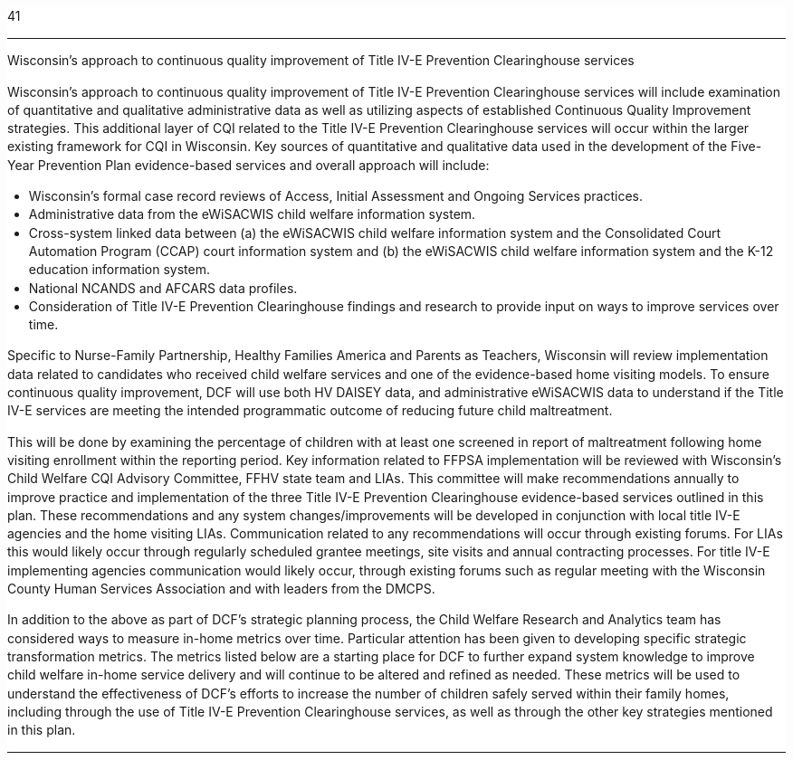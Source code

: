41

---

Wisconsin’s approach to continuous quality improvement of Title IV-E Prevention Clearinghouse services

Wisconsin’s approach to continuous quality improvement of Title IV-E Prevention Clearinghouse services will include examination of quantitative and qualitative administrative data as well as utilizing aspects of established Continuous Quality Improvement strategies. This additional layer of CQI related to the Title IV-E Prevention Clearinghouse services will occur within the larger existing framework for CQI in Wisconsin. Key sources of quantitative and qualitative data used in the development of the Five-Year Prevention Plan evidence-based services and overall approach will include:

- Wisconsin’s formal case record reviews of Access, Initial Assessment and Ongoing Services practices.
- Administrative data from the eWiSACWIS child welfare information system.
- Cross-system linked data between (a) the eWiSACWIS child welfare information system and the Consolidated Court Automation Program (CCAP) court information system and (b) the eWiSACWIS child welfare information system and the K-12 education information system.
- National NCANDS and AFCARS data profiles.
- Consideration of Title IV-E Prevention Clearinghouse findings and research to provide input on ways to improve services over time.

Specific to Nurse-Family Partnership, Healthy Families America and Parents as Teachers, Wisconsin will review implementation data related to candidates who received child welfare services and one of the evidence-based home visiting models. To ensure continuous quality improvement, DCF will use both HV DAISEY data, and administrative eWiSACWIS data to understand if the Title IV-E services are meeting the intended programmatic outcome of reducing future child maltreatment.

This will be done by examining the percentage of children with at least one screened in report of maltreatment following home visiting enrollment within the reporting period. Key information related to FFPSA implementation will be reviewed with Wisconsin’s Child Welfare CQI Advisory Committee, FFHV state team and LIAs. This committee will make recommendations annually to improve practice and implementation of the three Title IV-E Prevention Clearinghouse evidence-based services outlined in this plan. These recommendations and any system changes/improvements will be developed in conjunction with local title IV-E agencies and the home visiting LIAs. Communication related to any recommendations will occur through existing forums. For LIAs this would likely occur through regularly scheduled grantee meetings, site visits and annual contracting processes. For title IV-E implementing agencies communication would likely occur, through existing forums such as regular meeting with the Wisconsin County Human Services Association and with leaders from the DMCPS.

In addition to the above as part of DCF’s strategic planning process, the Child Welfare Research and Analytics team has considered ways to measure in-home metrics over time. Particular attention has been given to developing specific strategic transformation metrics. The metrics listed below are a starting place for DCF to further expand system knowledge to improve child welfare in-home service delivery and will continue to be altered and refined as needed. These metrics will be used to understand the effectiveness of DCF’s efforts to increase the number of children safely served within their family homes, including through the use of Title IV-E Prevention Clearinghouse services, as well as through the other key strategies mentioned in this plan.



---

